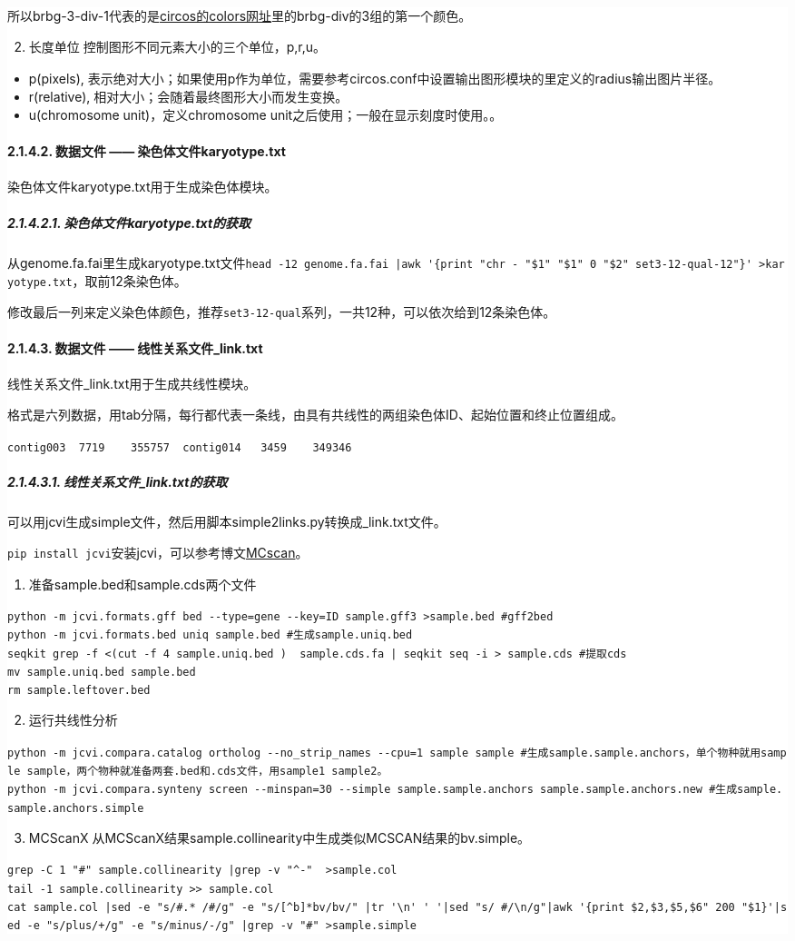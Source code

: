 所以brbg-3-div-1代表的是[circos的colors网址](http://circos.ca/documentation/tutorials/configuration/colors/images)里的brbg-div的3组的第一个颜色。

2. 长度单位
控制图形不同元素大小的三个单位，p,r,u。
- p(pixels), 表示绝对大小；如果使用p作为单位，需要参考circos.conf中设置输出图形模块的<image>里定义的radius输出图片半径。
- r(relative), 相对大小；会随着最终图形大小而发生变换。
- u(chromosome unit)，定义chromosome unit之后使用；一般在显示刻度时使用。。

#### 2.1.4.2. 数据文件 —— 染色体文件karyotype.txt
染色体文件karyotype.txt用于生成染色体模块。

##### 2.1.4.2.1. 染色体文件karyotype.txt的获取
从genome.fa.fai里生成karyotype.txt文件`head -12 genome.fa.fai |awk '{print "chr - "$1" "$1" 0 "$2" set3-12-qual-12"}' >karyotype.txt`，取前12条染色体。

修改最后一列来定义染色体颜色，推荐`set3-12-qual`系列，一共12种，可以依次给到12条染色体。

#### 2.1.4.3. 数据文件 —— 线性关系文件_link.txt
线性关系文件_link.txt用于生成共线性模块。

格式是六列数据，用tab分隔，每行都代表一条线，由具有共线性的两组染色体ID、起始位置和终止位置组成。

`contig003  7719    355757  contig014   3459    349346`

##### 2.1.4.3.1. 线性关系文件_link.txt的获取
可以用jcvi生成simple文件，然后用脚本simple2links.py转换成_link.txt文件。

`pip install jcvi`安装jcvi，可以参考博文[MCscan](https://yanzhongsino.github.io/2021/11/05/bioinfo_MCscan/)。

1. 准备sample.bed和sample.cds两个文件
```shell
python -m jcvi.formats.gff bed --type=gene --key=ID sample.gff3 >sample.bed #gff2bed
python -m jcvi.formats.bed uniq sample.bed #生成sample.uniq.bed
seqkit grep -f <(cut -f 4 sample.uniq.bed )  sample.cds.fa | seqkit seq -i > sample.cds #提取cds
mv sample.uniq.bed sample.bed
rm sample.leftover.bed
```

2. 运行共线性分析
```shell
python -m jcvi.compara.catalog ortholog --no_strip_names --cpu=1 sample sample #生成sample.sample.anchors，单个物种就用sample sample，两个物种就准备两套.bed和.cds文件，用sample1 sample2。
python -m jcvi.compara.synteny screen --minspan=30 --simple sample.sample.anchors sample.sample.anchors.new #生成sample.sample.anchors.simple
```

3. MCScanX
从MCScanX结果sample.collinearity中生成类似MCSCAN结果的bv.simple。

```
grep -C 1 "#" sample.collinearity |grep -v "^-"  >sample.col
tail -1 sample.collinearity >> sample.col
cat sample.col |sed -e "s/#.* /#/g" -e "s/[^b]*bv/bv/" |tr '\n' ' '|sed "s/ #/\n/g"|awk '{print $2,$3,$5,$6" 200 "$1}'|sed -e "s/plus/+/g" -e "s/minus/-/g" |grep -v "#" >sample.simple
```
